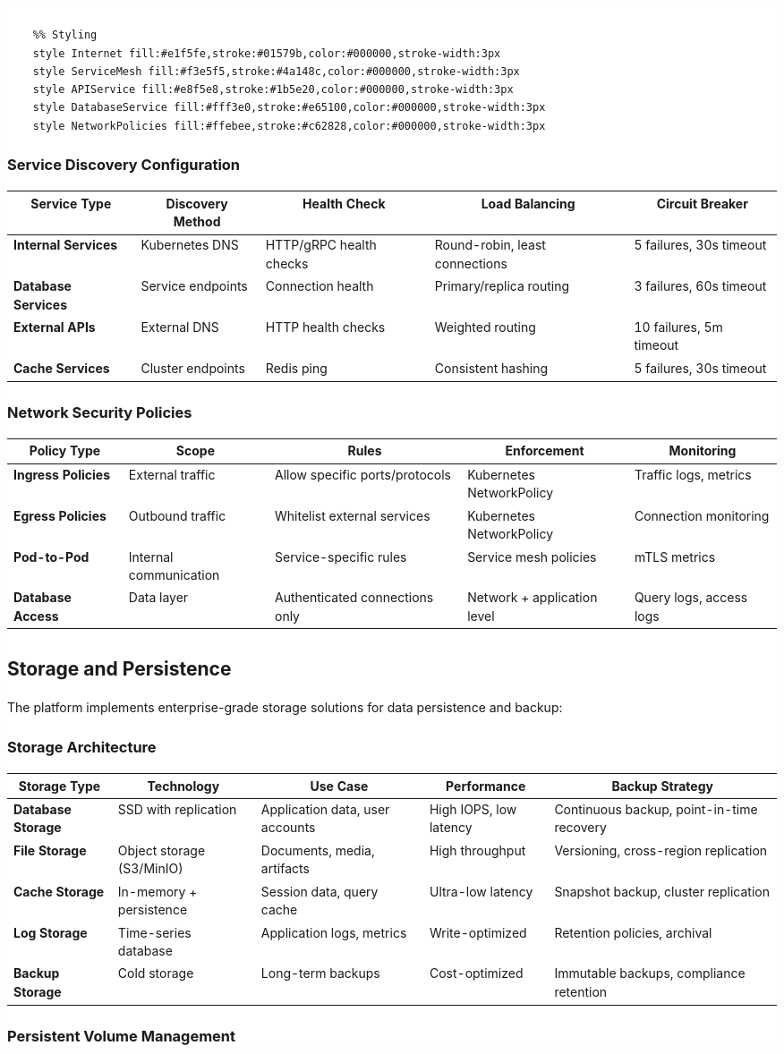 ```mermaid
    
    %% Styling
    style Internet fill:#e1f5fe,stroke:#01579b,color:#000000,stroke-width:3px
    style ServiceMesh fill:#f3e5f5,stroke:#4a148c,color:#000000,stroke-width:3px
    style APIService fill:#e8f5e8,stroke:#1b5e20,color:#000000,stroke-width:3px
    style DatabaseService fill:#fff3e0,stroke:#e65100,color:#000000,stroke-width:3px
    style NetworkPolicies fill:#ffebee,stroke:#c62828,color:#000000,stroke-width:3px
```

### Service Discovery Configuration

| Service Type | Discovery Method | Health Check | Load Balancing | Circuit Breaker |
|--------------|------------------|--------------|----------------|-----------------|
| **Internal Services** | Kubernetes DNS | HTTP/gRPC health checks | Round-robin, least connections | 5 failures, 30s timeout |
| **Database Services** | Service endpoints | Connection health | Primary/replica routing | 3 failures, 60s timeout |
| **External APIs** | External DNS | HTTP health checks | Weighted routing | 10 failures, 5m timeout |
| **Cache Services** | Cluster endpoints | Redis ping | Consistent hashing | 5 failures, 30s timeout |

### Network Security Policies

| Policy Type | Scope | Rules | Enforcement | Monitoring |
|-------------|-------|-------|-------------|------------|
| **Ingress Policies** | External traffic | Allow specific ports/protocols | Kubernetes NetworkPolicy | Traffic logs, metrics |
| **Egress Policies** | Outbound traffic | Whitelist external services | Kubernetes NetworkPolicy | Connection monitoring |
| **Pod-to-Pod** | Internal communication | Service-specific rules | Service mesh policies | mTLS metrics |
| **Database Access** | Data layer | Authenticated connections only | Network + application level | Query logs, access logs |

## Storage and Persistence

The platform implements enterprise-grade storage solutions for data persistence and backup:

### Storage Architecture

| Storage Type | Technology | Use Case | Performance | Backup Strategy |
|--------------|------------|----------|-------------|-----------------|
| **Database Storage** | SSD with replication | Application data, user accounts | High IOPS, low latency | Continuous backup, point-in-time recovery |
| **File Storage** | Object storage (S3/MinIO) | Documents, media, artifacts | High throughput | Versioning, cross-region replication |
| **Cache Storage** | In-memory + persistence | Session data, query cache | Ultra-low latency | Snapshot backup, cluster replication |
| **Log Storage** | Time-series database | Application logs, metrics | Write-optimized | Retention policies, archival |
| **Backup Storage** | Cold storage | Long-term backups | Cost-optimized | Immutable backups, compliance retention |

### Persistent Volume Management
